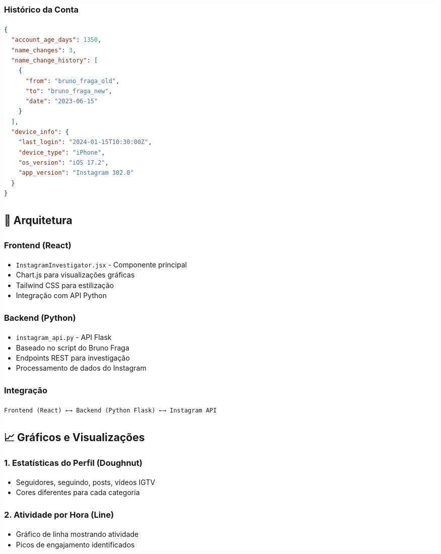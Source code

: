 ### **Histórico da Conta**
```json
{
  "account_age_days": 1350,
  "name_changes": 3,
  "name_change_history": [
    {
      "from": "bruno_fraga_old",
      "to": "bruno_fraga_new",
      "date": "2023-06-15"
    }
  ],
  "device_info": {
    "last_login": "2024-01-15T10:30:00Z",
    "device_type": "iPhone",
    "os_version": "iOS 17.2",
    "app_version": "Instagram 302.0"
  }
}
```

## 🔧 Arquitetura

### **Frontend (React)**
- `InstagramInvestigator.jsx` - Componente principal
- Chart.js para visualizações gráficas
- Tailwind CSS para estilização
- Integração com API Python

### **Backend (Python)**
- `instagram_api.py` - API Flask
- Baseado no script do Bruno Fraga
- Endpoints REST para investigação
- Processamento de dados do Instagram

### **Integração**
```
Frontend (React) ←→ Backend (Python Flask) ←→ Instagram API
```

## 📈 Gráficos e Visualizações

### **1. Estatísticas do Perfil (Doughnut)**
- Seguidores, seguindo, posts, vídeos IGTV
- Cores diferentes para cada categoria

### **2. Atividade por Hora (Line)**
- Gráfico de linha mostrando atividade
- Picos de engajamento identificados
